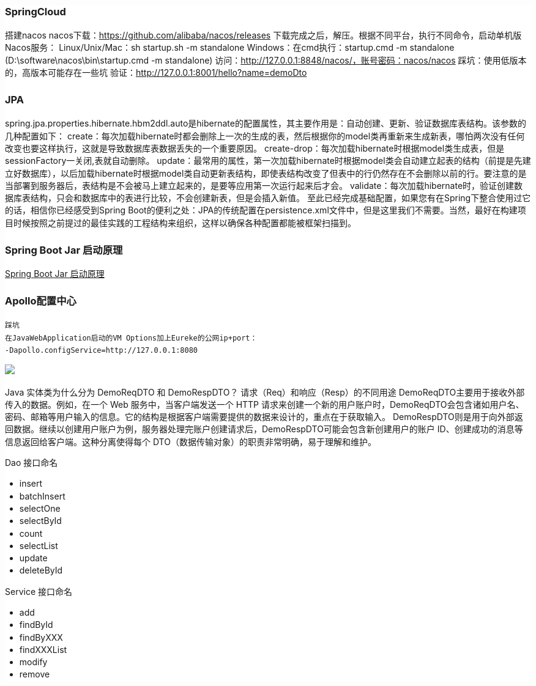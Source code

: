 ### SpringCloud
搭建nacos
nacos下载：https://github.com/alibaba/nacos/releases
下载完成之后，解压。根据不同平台，执行不同命令，启动单机版Nacos服务：
Linux/Unix/Mac：sh startup.sh -m standalone
Windows：在cmd执行：startup.cmd -m standalone (D:\software\nacos\bin\startup.cmd -m standalone)
访问：http://127.0.0.1:8848/nacos/，账号密码：nacos/nacos
踩坑：使用低版本的，高版本可能存在一些坑
验证：http://127.0.0.1:8001/hello?name=demoDto

### JPA
spring.jpa.properties.hibernate.hbm2ddl.auto是hibernate的配置属性，其主要作用是：自动创建、更新、验证数据库表结构。该参数的几种配置如下：
create：每次加载hibernate时都会删除上一次的生成的表，然后根据你的model类再重新来生成新表，哪怕两次没有任何改变也要这样执行，这就是导致数据库表数据丢失的一个重要原因。
create-drop：每次加载hibernate时根据model类生成表，但是sessionFactory一关闭,表就自动删除。
update：最常用的属性，第一次加载hibernate时根据model类会自动建立起表的结构（前提是先建立好数据库），以后加载hibernate时根据model类自动更新表结构，即使表结构改变了但表中的行仍然存在不会删除以前的行。要注意的是当部署到服务器后，表结构是不会被马上建立起来的，是要等应用第一次运行起来后才会。
validate：每次加载hibernate时，验证创建数据库表结构，只会和数据库中的表进行比较，不会创建新表，但是会插入新值。
至此已经完成基础配置，如果您有在Spring下整合使用过它的话，相信你已经感受到Spring Boot的便利之处：JPA的传统配置在persistence.xml文件中，但是这里我们不需要。当然，最好在构建项目时候按照之前提过的最佳实践的工程结构来组织，这样以确保各种配置都能被框架扫描到。

### Spring Boot Jar 启动原理
[Spring Boot Jar 启动原理](https://www.iocoder.cn/Spring-Boot/jar/?github)

### Apollo配置中心

```
踩坑
在JavaWebApplication启动的VM Options加上Eureke的公网ip+port：
-Dapollo.configService=http://127.0.0.1:8080
```

![](../docs/img/Apollo.png)


Java 实体类为什么分为 DemoReqDTO 和 DemoRespDTO？
请求（Req）和响应（Resp）的不同用途
DemoReqDTO主要用于接收外部传入的数据。例如，在一个 Web 服务中，当客户端发送一个 HTTP 请求来创建一个新的用户账户时，DemoReqDTO会包含诸如用户名、密码、邮箱等用户输入的信息。它的结构是根据客户端需要提供的数据来设计的，重点在于获取输入。
DemoRespDTO则是用于向外部返回数据。继续以创建用户账户为例，服务器处理完账户创建请求后，DemoRespDTO可能会包含新创建用户的账户 ID、创建成功的消息等信息返回给客户端。这种分离使得每个 DTO（数据传输对象）的职责非常明确，易于理解和维护。

Dao 接口命名
- insert
- batchInsert
- selectOne
- selectById
- count
- selectList
- update
- deleteById

Service 接口命名
- add
- findById
- findByXXX
- findXXXList
- modify
- remove
